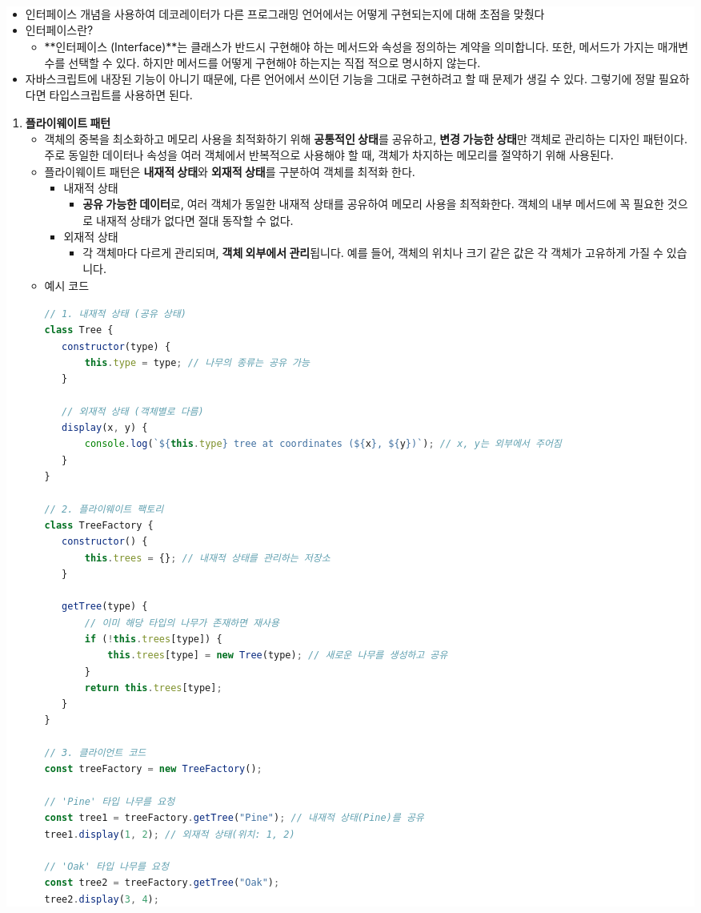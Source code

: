    - 인터페이스 개념을 사용하여 데코레이터가 다른 프로그래밍 언어에서는 어떻게 구현되는지에 대해 초점을 맞췄다
   - 인터페이스란?
     - **인터페이스 (Interface)**는 클래스가 반드시 구현해야 하는 메서드와 속성을 정의하는 계약을 의미합니다. 또한, 메서드가 가지는 매개변수를 선택할 수 있다. 하지만 메서드를 어떻게 구현해야 하는지는 직접 적으로 명시하지 않는다.
   - 자바스크립트에 내장된 기능이 아니기 때문에, 다른 언어에서 쓰이던 기능을 그대로 구현하려고 할 때 문제가 생길 수 있다. 그렇기에 정말 필요하다면 타입스크립트를 사용하면 된다.

1. **플라이웨이트 패턴**
   - 객체의 중복을 최소화하고 메모리 사용을 최적화하기 위해 **공통적인 상태**를 공유하고, **변경 가능한 상태**만 객체로 관리하는 디자인 패턴이다. 주로 동일한 데이터나 속성을 여러 객체에서 반복적으로 사용해야 할 때, 객체가 차지하는 메모리를 절약하기 위해 사용된다.
   - 플라이웨이트 패턴은 **내재적 상태**와 **외재적 상태**를 구분하여 객체를 최적화 한다.
     - 내재적 상태
       - **공유 가능한 데이터**로, 여러 객체가 동일한 내재적 상태를 공유하여 메모리 사용을 최적화한다. 객체의 내부 메서드에 꼭 필요한 것으로 내재적 상태가 없다면 절대 동작할 수 없다.
     - 외재적 상태
       - 각 객체마다 다르게 관리되며, **객체 외부에서 관리**됩니다. 예를 들어, 객체의 위치나 크기 같은 값은 각 객체가 고유하게 가질 수 있습니다.
   - 예시 코드
     ```jsx
     // 1. 내재적 상태 (공유 상태)
     class Tree {
     	constructor(type) {
     		this.type = type; // 나무의 종류는 공유 가능
     	}

     	// 외재적 상태 (객체별로 다름)
     	display(x, y) {
     		console.log(`${this.type} tree at coordinates (${x}, ${y})`); // x, y는 외부에서 주어짐
     	}
     }

     // 2. 플라이웨이트 팩토리
     class TreeFactory {
     	constructor() {
     		this.trees = {}; // 내재적 상태를 관리하는 저장소
     	}

     	getTree(type) {
     		// 이미 해당 타입의 나무가 존재하면 재사용
     		if (!this.trees[type]) {
     			this.trees[type] = new Tree(type); // 새로운 나무를 생성하고 공유
     		}
     		return this.trees[type];
     	}
     }

     // 3. 클라이언트 코드
     const treeFactory = new TreeFactory();

     // 'Pine' 타입 나무를 요청
     const tree1 = treeFactory.getTree("Pine"); // 내재적 상태(Pine)를 공유
     tree1.display(1, 2); // 외재적 상태(위치: 1, 2)

     // 'Oak' 타입 나무를 요청
     const tree2 = treeFactory.getTree("Oak");
     tree2.display(3, 4);
